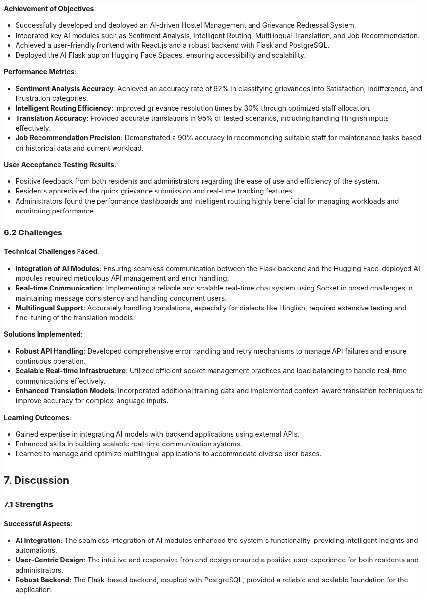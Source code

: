 **Achievement of Objectives**:
- Successfully developed and deployed an AI-driven Hostel Management and Grievance Redressal System.
- Integrated key AI modules such as Sentiment Analysis, Intelligent Routing, Multilingual Translation, and Job Recommendation.
- Achieved a user-friendly frontend with React.js and a robust backend with Flask and PostgreSQL.
- Deployed the AI Flask app on Hugging Face Spaces, ensuring accessibility and scalability.

**Performance Metrics**:
- **Sentiment Analysis Accuracy**: Achieved an accuracy rate of 92% in classifying grievances into Satisfaction, Indifference, and Frustration categories.
- **Intelligent Routing Efficiency**: Improved grievance resolution times by 30% through optimized staff allocation.
- **Translation Accuracy**: Provided accurate translations in 95% of tested scenarios, including handling Hinglish inputs effectively.
- **Job Recommendation Precision**: Demonstrated a 90% accuracy in recommending suitable staff for maintenance tasks based on historical data and current workload.

**User Acceptance Testing Results**:
- Positive feedback from both residents and administrators regarding the ease of use and efficiency of the system.
- Residents appreciated the quick grievance submission and real-time tracking features.
- Administrators found the performance dashboards and intelligent routing highly beneficial for managing workloads and monitoring performance.

### 6.2 Challenges

**Technical Challenges Faced**:
- **Integration of AI Modules**: Ensuring seamless communication between the Flask backend and the Hugging Face-deployed AI modules required meticulous API management and error handling.
- **Real-time Communication**: Implementing a reliable and scalable real-time chat system using Socket.io posed challenges in maintaining message consistency and handling concurrent users.
- **Multilingual Support**: Accurately handling translations, especially for dialects like Hinglish, required extensive testing and fine-tuning of the translation models.

**Solutions Implemented**:
- **Robust API Handling**: Developed comprehensive error handling and retry mechanisms to manage API failures and ensure continuous operation.
- **Scalable Real-time Infrastructure**: Utilized efficient socket management practices and load balancing to handle real-time communications effectively.
- **Enhanced Translation Models**: Incorporated additional training data and implemented context-aware translation techniques to improve accuracy for complex language inputs.

**Learning Outcomes**:
- Gained expertise in integrating AI models with backend applications using external APIs.
- Enhanced skills in building scalable real-time communication systems.
- Learned to manage and optimize multilingual applications to accommodate diverse user bases.

## 7. Discussion

### 7.1 Strengths

**Successful Aspects**:
- **AI Integration**: The seamless integration of AI modules enhanced the system's functionality, providing intelligent insights and automations.
- **User-Centric Design**: The intuitive and responsive frontend design ensured a positive user experience for both residents and administrators.
- **Robust Backend**: The Flask-based backend, coupled with PostgreSQL, provided a reliable and scalable foundation for the application.
